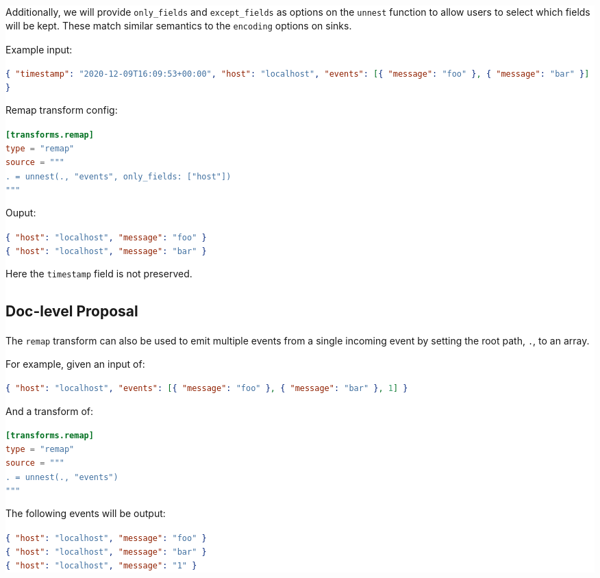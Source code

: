 Additionally, we will provide `only_fields` and `except_fields` as options on the `unnest` function to allow users to
select which fields will be kept. These match similar semantics to the `encoding` options on sinks.

Example input:

```json
{ "timestamp": "2020-12-09T16:09:53+00:00", "host": "localhost", "events": [{ "message": "foo" }, { "message": "bar" }] }
```

Remap transform config:

```toml
[transforms.remap]
type = "remap"
source = """
. = unnest(., "events", only_fields: ["host"])
"""
```

Ouput:

```json
{ "host": "localhost", "message": "foo" }
{ "host": "localhost", "message": "bar" }
```

Here the `timestamp` field is not preserved.

## Doc-level Proposal

The `remap` transform can also be used to emit multiple events from a single incoming event by setting the root path,
`.`, to an array.

For example, given an input of:

```json
{ "host": "localhost", "events": [{ "message": "foo" }, { "message": "bar" }, 1] }
```

And a transform of:

```toml
[transforms.remap]
type = "remap"
source = """
. = unnest(., "events")
"""
```

The following events will be output:

```json
{ "host": "localhost", "message": "foo" }
{ "host": "localhost", "message": "bar" }
{ "host": "localhost", "message": "1" }
```


[1]: https://github.com/timberio/vector/issues/6330#issue-799809382
[2]: https://discord.com/channels/742820443487993987/764187584452493323/808744293945704479
